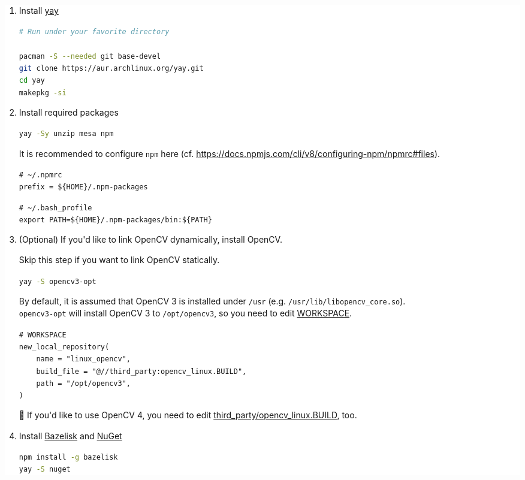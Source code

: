 1. Install [yay](https://github.com/Jguer/yay)

   ```sh
   # Run under your favorite directory

   pacman -S --needed git base-devel
   git clone https://aur.archlinux.org/yay.git
   cd yay
   makepkg -si
   ```

1. Install required packages

   ```sh
   yay -Sy unzip mesa npm
   ```

   It is recommended to configure `npm` here (cf. https://docs.npmjs.com/cli/v8/configuring-npm/npmrc#files).

   ```txt
   # ~/.npmrc
   prefix = ${HOME}/.npm-packages
   ```

   ```txt
   # ~/.bash_profile
   export PATH=${HOME}/.npm-packages/bin:${PATH}
   ```

1. (Optional) If you'd like to link OpenCV dynamically, install OpenCV.

   Skip this step if you want to link OpenCV statically.

   ```sh
   yay -S opencv3-opt
   ```

   By default, it is assumed that OpenCV 3 is installed under `/usr` (e.g. `/usr/lib/libopencv_core.so`).\
   `opencv3-opt` will install OpenCV 3 to `/opt/opencv3`, so you need to edit [WORKSPACE](https://github.com/homuler/MediaPipeUnityPlugin/blob/master/WORKSPACE).

   ```starlark
   # WORKSPACE
   new_local_repository(
       name = "linux_opencv",
       build_file = "@//third_party:opencv_linux.BUILD",
       path = "/opt/opencv3",
   )
   ```

   :bell: If you'd like to use OpenCV 4, you need to edit [third_party/opencv_linux.BUILD](https://github.com/homuler/MediaPipeUnityPlugin/blob/master/third_party/opencv_linux.BUILD), too.

1. Install [Bazelisk](https://github.com/bazelbuild/bazelisk#installation) and [NuGet](https://docs.microsoft.com/en-us/nuget/install-nuget-client-tools#nugetexe-cli)

   ```sh
   npm install -g bazelisk
   yay -S nuget
   ```
